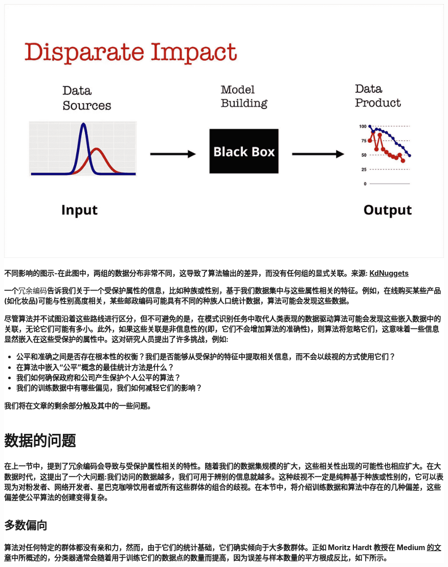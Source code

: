 **![](img/2d93b6612e444269998ed7bd6b41c3b0.png)**

**不同影响的图示-在此图中，两组的数据分布非常不同，这导致了算法输出的差异，而没有任何组的显式关联。来源: [KdNuggets](https://www.kdnuggets.com/2018/05/machine-learning-breaking-bad-bias-fairness.html)**

**一个**冗余编码**告诉我们关于一个受保护属性的信息，比如种族或性别，基于我们数据集中与这些属性相关的特征。例如，在线购买某些产品(如化妆品)可能与性别高度相关，某些邮政编码可能具有不同的种族人口统计数据，算法可能会发现这些数据。**

**尽管算法并不试图沿着这些路线进行区分，但不可避免的是，在模式识别任务中取代人类表现的数据驱动算法可能会发现这些嵌入数据中的关联，无论它们可能有多小。此外，如果这些关联是非信息性的(即，它们不会增加算法的准确性)，则算法将忽略它们，这意味着一些信息显然嵌入在这些受保护的属性中。这对研究人员提出了许多挑战，例如:**

*   **公平和准确之间是否存在根本性的权衡？我们是否能够从受保护的特征中提取相关信息，而不会以歧视的方式使用它们？**
*   **在算法中嵌入“公平”概念的最佳统计方法是什么？**
*   **我们如何确保政府和公司产生保护个人公平的算法？**
*   **我们的训练数据中有哪些偏见，我们如何减轻它们的影响？**

**我们将在文章的剩余部分触及其中的一些问题。**

# **数据的问题**

**在上一节中，提到了冗余编码会导致与受保护属性相关的特性。随着我们的数据集规模的扩大，这些相关性出现的可能性也相应扩大。在大数据时代，这提出了一个大问题:**我们访问的数据越多，我们可用于辨别的信息就越多**。这种歧视不一定是纯粹基于种族或性别的，它可以表现为对粉发者、网络开发者、星巴克咖啡饮用者或所有这些群体的组合的歧视。在本节中，将介绍训练数据和算法中存在的几种偏差，这些偏差使公平算法的创建变得复杂。**

## ****多数偏向****

**算法对任何特定的群体都没有亲和力，然而，由于它们的统计基础，它们确实倾向于大多数群体。正如 Moritz Hardt 教授在 Medium [的文章](https://medium.com/@mrtz/how-big-data-is-unfair-9aa544d739de)中所概述的，分类器通常会随着用于训练它们的数据点的数量而提高，因为误差与样本数量的平方根成反比，如下所示。**
